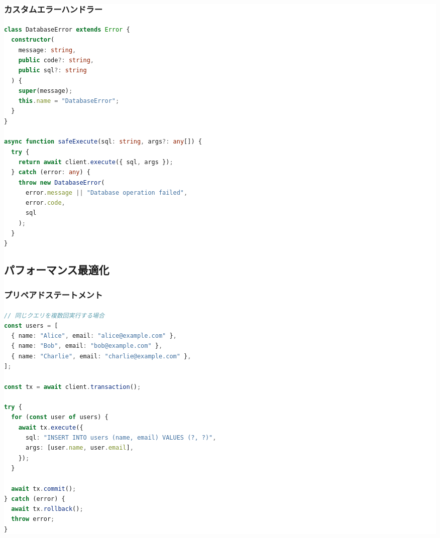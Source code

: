 ### カスタムエラーハンドラー

```typescript
class DatabaseError extends Error {
  constructor(
    message: string,
    public code?: string,
    public sql?: string
  ) {
    super(message);
    this.name = "DatabaseError";
  }
}

async function safeExecute(sql: string, args?: any[]) {
  try {
    return await client.execute({ sql, args });
  } catch (error: any) {
    throw new DatabaseError(
      error.message || "Database operation failed",
      error.code,
      sql
    );
  }
}
```

## パフォーマンス最適化

### プリペアドステートメント

```typescript
// 同じクエリを複数回実行する場合
const users = [
  { name: "Alice", email: "alice@example.com" },
  { name: "Bob", email: "bob@example.com" },
  { name: "Charlie", email: "charlie@example.com" },
];

const tx = await client.transaction();

try {
  for (const user of users) {
    await tx.execute({
      sql: "INSERT INTO users (name, email) VALUES (?, ?)",
      args: [user.name, user.email],
    });
  }

  await tx.commit();
} catch (error) {
  await tx.rollback();
  throw error;
}
```
